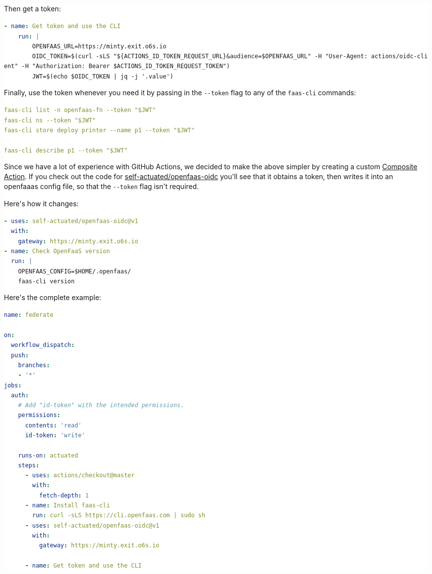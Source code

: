 Then get a token:

```yaml
- name: Get token and use the CLI
    run: |
        OPENFAAS_URL=https://minty.exit.o6s.io
        OIDC_TOKEN=$(curl -sLS "${ACTIONS_ID_TOKEN_REQUEST_URL}&audience=$OPENFAAS_URL" -H "User-Agent: actions/oidc-client" -H "Authorization: Bearer $ACTIONS_ID_TOKEN_REQUEST_TOKEN")
        JWT=$(echo $OIDC_TOKEN | jq -j '.value')
```

Finally, use the token whenever you need it by passing in the `--token` flag to any of the `faas-cli` commands:

```yaml
faas-cli list -n openfaas-fn --token "$JWT"
faas-cli ns --token "$JWT"
faas-cli store deploy printer --name p1 --token "$JWT"

faas-cli describe p1 --token "$JWT"
```

Since we have a lot of experience with GitHub Actions, we decided to make the above simpler by creating a custom [Composite Action](https://docs.github.com/en/actions/creating-actions/creating-a-composite-action). If you check out the code for [self-actuated/openfaas-oidc](https://github.com/self-actuated/openfaas-oidc) you'll see that it obtains a token, then writes it into an openfaaas config file, so that the `--token` flag isn't required.

Here's how it changes:

```yaml
- uses: self-actuated/openfaas-oidc@v1
  with: 
    gateway: https://minty.exit.o6s.io
- name: Check OpenFaaS version
  run: |
    OPENFAAS_CONFIG=$HOME/.openfaas/
    faas-cli version
```

Here's the complete example:

```yaml
name: federate

on:
  workflow_dispatch:
  push:
    branches:
    - '*'
jobs:
  auth:
    # Add "id-token" with the intended permissions.
    permissions:
      contents: 'read'
      id-token: 'write'

    runs-on: actuated
    steps:
      - uses: actions/checkout@master
        with:
          fetch-depth: 1
      - name: Install faas-cli
        run: curl -sLS https://cli.openfaas.com | sudo sh
      - uses: self-actuated/openfaas-oidc@v1
        with:
          gateway: https://minty.exit.o6s.io

      - name: Get token and use the CLI
```